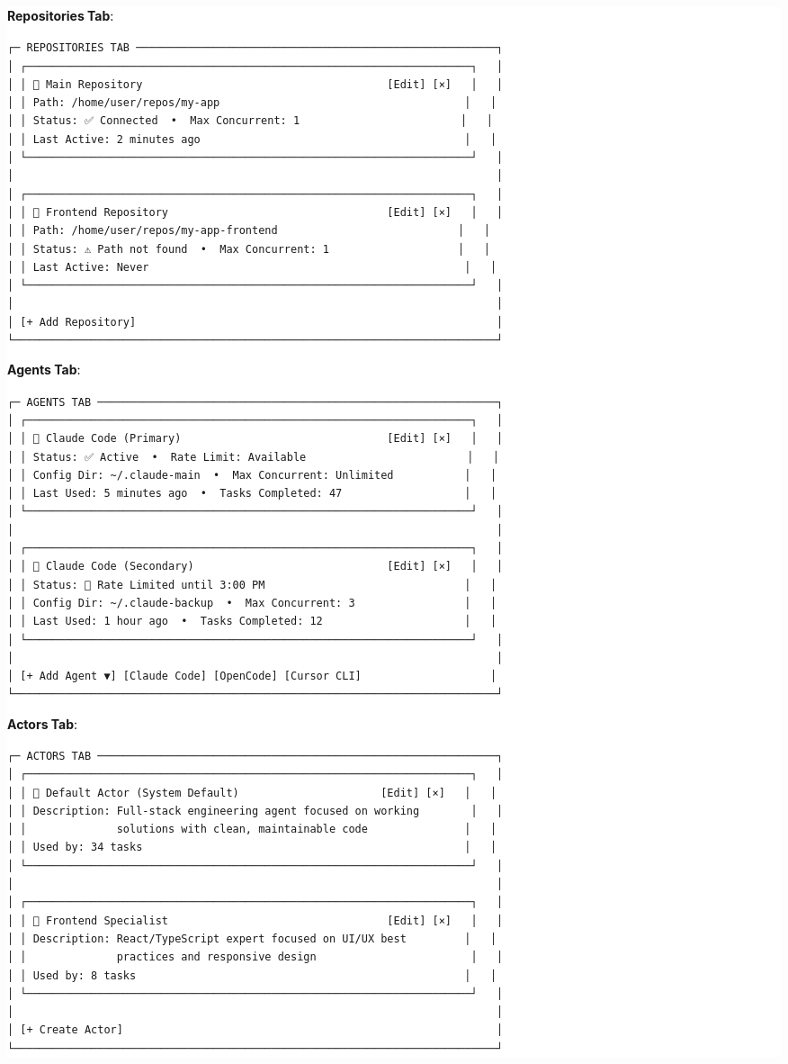 **Repositories Tab**:
```
┌─ REPOSITORIES TAB ────────────────────────────────────────────────────────┐
│ ┌─────────────────────────────────────────────────────────────────────┐   │
│ │ 📁 Main Repository                                      [Edit] [×]   │   │
│ │ Path: /home/user/repos/my-app                                      │   │
│ │ Status: ✅ Connected  •  Max Concurrent: 1                         │   │
│ │ Last Active: 2 minutes ago                                         │   │
│ └─────────────────────────────────────────────────────────────────────┘   │
│                                                                           │
│ ┌─────────────────────────────────────────────────────────────────────┐   │
│ │ 📁 Frontend Repository                                  [Edit] [×]   │   │
│ │ Path: /home/user/repos/my-app-frontend                            │   │
│ │ Status: ⚠️ Path not found  •  Max Concurrent: 1                    │   │
│ │ Last Active: Never                                                 │   │
│ └─────────────────────────────────────────────────────────────────────┘   │
│                                                                           │
│ [+ Add Repository]                                                        │
└───────────────────────────────────────────────────────────────────────────┘
```

**Agents Tab**:
```
┌─ AGENTS TAB ──────────────────────────────────────────────────────────────┐
│ ┌─────────────────────────────────────────────────────────────────────┐   │
│ │ 🤖 Claude Code (Primary)                                [Edit] [×]   │   │
│ │ Status: ✅ Active  •  Rate Limit: Available                         │   │
│ │ Config Dir: ~/.claude-main  •  Max Concurrent: Unlimited           │   │
│ │ Last Used: 5 minutes ago  •  Tasks Completed: 47                   │   │
│ └─────────────────────────────────────────────────────────────────────┘   │
│                                                                           │
│ ┌─────────────────────────────────────────────────────────────────────┐   │
│ │ 🤖 Claude Code (Secondary)                              [Edit] [×]   │   │
│ │ Status: 🚫 Rate Limited until 3:00 PM                               │   │
│ │ Config Dir: ~/.claude-backup  •  Max Concurrent: 3                 │   │
│ │ Last Used: 1 hour ago  •  Tasks Completed: 12                      │   │
│ └─────────────────────────────────────────────────────────────────────┘   │
│                                                                           │
│ [+ Add Agent ▼] [Claude Code] [OpenCode] [Cursor CLI]                    │
└───────────────────────────────────────────────────────────────────────────┘
```

**Actors Tab**:
```
┌─ ACTORS TAB ──────────────────────────────────────────────────────────────┐
│ ┌─────────────────────────────────────────────────────────────────────┐   │
│ │ 👤 Default Actor (System Default)                      [Edit] [×]   │   │
│ │ Description: Full-stack engineering agent focused on working        │   │
│ │              solutions with clean, maintainable code               │   │
│ │ Used by: 34 tasks                                                  │   │
│ └─────────────────────────────────────────────────────────────────────┘   │
│                                                                           │
│ ┌─────────────────────────────────────────────────────────────────────┐   │
│ │ 👤 Frontend Specialist                                  [Edit] [×]   │   │
│ │ Description: React/TypeScript expert focused on UI/UX best         │   │
│ │              practices and responsive design                        │   │
│ │ Used by: 8 tasks                                                   │   │
│ └─────────────────────────────────────────────────────────────────────┘   │
│                                                                           │
│ [+ Create Actor]                                                          │
└───────────────────────────────────────────────────────────────────────────┘
```

